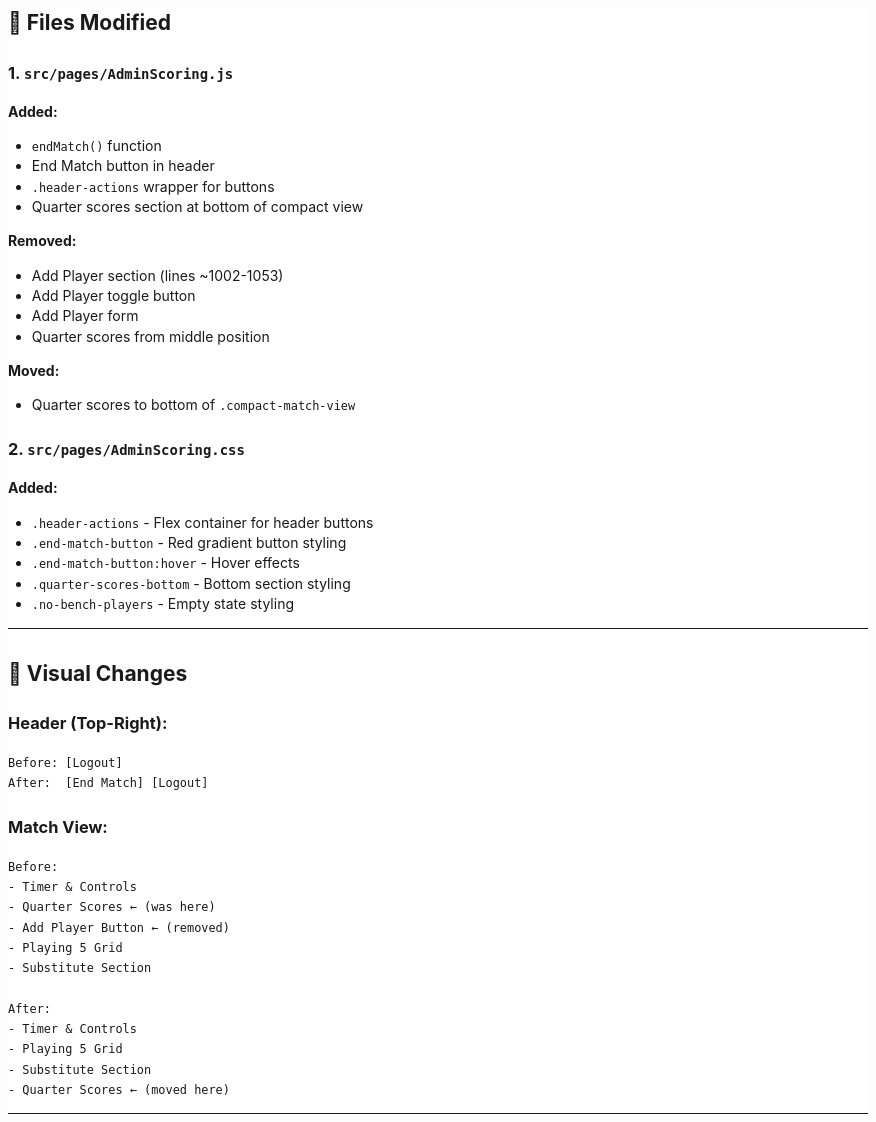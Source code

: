 
## 📁 Files Modified

### 1. **`src/pages/AdminScoring.js`**

**Added:**
- `endMatch()` function
- End Match button in header
- `.header-actions` wrapper for buttons
- Quarter scores section at bottom of compact view

**Removed:**
- Add Player section (lines ~1002-1053)
- Add Player toggle button
- Add Player form
- Quarter scores from middle position

**Moved:**
- Quarter scores to bottom of `.compact-match-view`

### 2. **`src/pages/AdminScoring.css`**

**Added:**
- `.header-actions` - Flex container for header buttons
- `.end-match-button` - Red gradient button styling
- `.end-match-button:hover` - Hover effects
- `.quarter-scores-bottom` - Bottom section styling
- `.no-bench-players` - Empty state styling

---

## 🎨 Visual Changes

### **Header (Top-Right):**
```
Before: [Logout]
After:  [End Match] [Logout]
```

### **Match View:**
```
Before:
- Timer & Controls
- Quarter Scores ← (was here)
- Add Player Button ← (removed)
- Playing 5 Grid
- Substitute Section

After:
- Timer & Controls
- Playing 5 Grid
- Substitute Section
- Quarter Scores ← (moved here)
```

---
